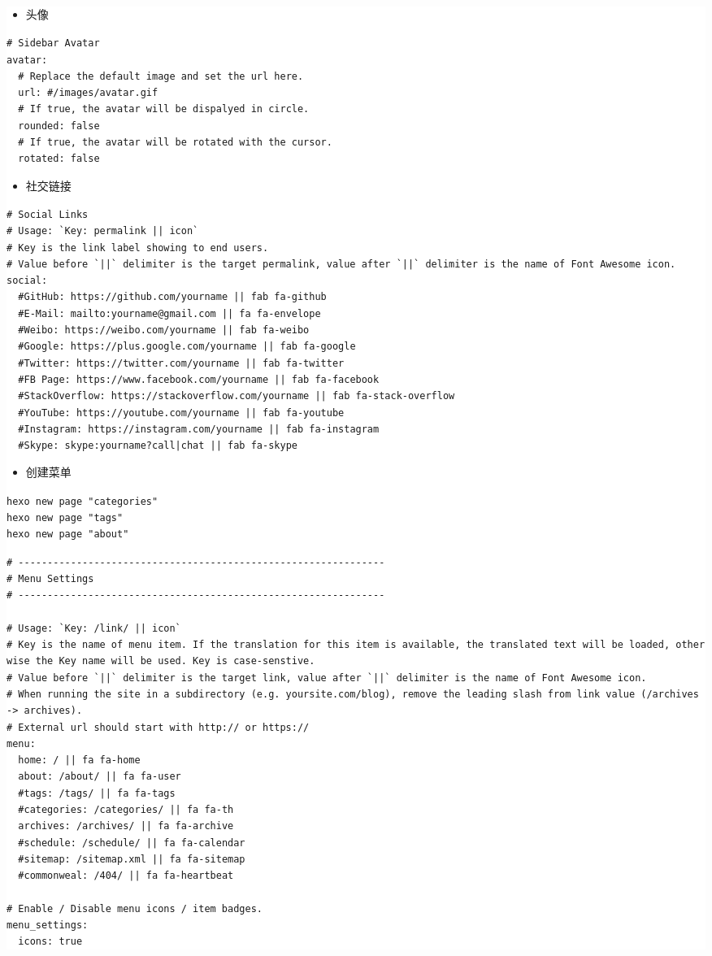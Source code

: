- 头像

```bsah
# Sidebar Avatar
avatar:
  # Replace the default image and set the url here.
  url: #/images/avatar.gif
  # If true, the avatar will be dispalyed in circle.
  rounded: false
  # If true, the avatar will be rotated with the cursor.
  rotated: false
```

- 社交链接

```bsah
# Social Links
# Usage: `Key: permalink || icon`
# Key is the link label showing to end users.
# Value before `||` delimiter is the target permalink, value after `||` delimiter is the name of Font Awesome icon.
social:
  #GitHub: https://github.com/yourname || fab fa-github
  #E-Mail: mailto:yourname@gmail.com || fa fa-envelope
  #Weibo: https://weibo.com/yourname || fab fa-weibo
  #Google: https://plus.google.com/yourname || fab fa-google
  #Twitter: https://twitter.com/yourname || fab fa-twitter
  #FB Page: https://www.facebook.com/yourname || fab fa-facebook
  #StackOverflow: https://stackoverflow.com/yourname || fab fa-stack-overflow
  #YouTube: https://youtube.com/yourname || fab fa-youtube
  #Instagram: https://instagram.com/yourname || fab fa-instagram
  #Skype: skype:yourname?call|chat || fab fa-skype
```

- 创建菜单

```
hexo new page "categories"
hexo new page "tags"
hexo new page "about"
```

```bsah
# ---------------------------------------------------------------
# Menu Settings
# ---------------------------------------------------------------

# Usage: `Key: /link/ || icon`
# Key is the name of menu item. If the translation for this item is available, the translated text will be loaded, otherwise the Key name will be used. Key is case-senstive.
# Value before `||` delimiter is the target link, value after `||` delimiter is the name of Font Awesome icon.
# When running the site in a subdirectory (e.g. yoursite.com/blog), remove the leading slash from link value (/archives -> archives).
# External url should start with http:// or https://
menu:
  home: / || fa fa-home
  about: /about/ || fa fa-user
  #tags: /tags/ || fa fa-tags
  #categories: /categories/ || fa fa-th
  archives: /archives/ || fa fa-archive
  #schedule: /schedule/ || fa fa-calendar
  #sitemap: /sitemap.xml || fa fa-sitemap
  #commonweal: /404/ || fa fa-heartbeat

# Enable / Disable menu icons / item badges.
menu_settings:
  icons: true
```